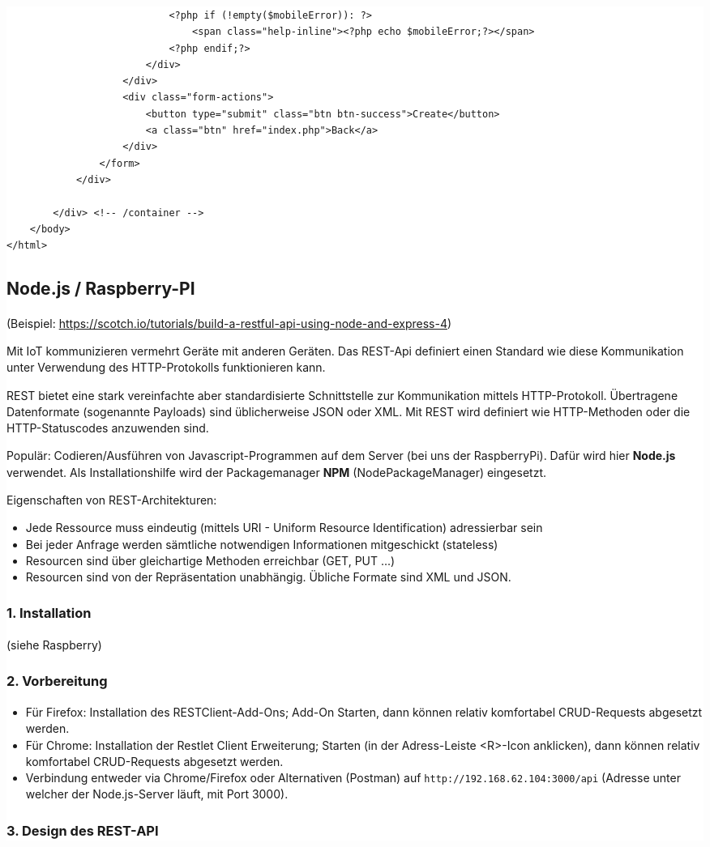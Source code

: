 ```
							<?php if (!empty($mobileError)): ?>
								<span class="help-inline"><?php echo $mobileError;?></span>
							<?php endif;?>
						</div>
					</div>
					<div class="form-actions">
						<button type="submit" class="btn btn-success">Create</button>
						<a class="btn" href="index.php">Back</a>
					</div>
				</form>
			</div>

		</div> <!-- /container -->
	</body>
</html>
```

## Node.js / Raspberry-PI

(Beispiel: <https://scotch.io/tutorials/build-a-restful-api-using-node-and-express-4>)

Mit IoT kommunizieren vermehrt Geräte mit anderen Geräten. Das REST-Api definiert einen Standard wie diese Kommunikation unter Verwendung des HTTP-Protokolls funktionieren kann.

REST bietet eine stark vereinfachte aber standardisierte Schnittstelle zur Kommunikation mittels HTTP-Protokoll. Übertragene Datenformate (sogenannte Payloads) sind üblicherweise JSON oder XML. Mit REST wird definiert wie HTTP-Methoden oder die HTTP-Statuscodes anzuwenden sind.

Populär: Codieren/Ausführen von Javascript-Programmen auf dem Server (bei uns der RaspberryPi). Dafür wird hier **Node.js** verwendet. Als Installationshilfe wird der Packagemanager **NPM** (NodePackageManager) eingesetzt.

Eigenschaften von REST-Architekturen:

- Jede Ressource muss eindeutig (mittels URI - Uniform Resource Identification) adressierbar sein
- Bei jeder Anfrage werden sämtliche notwendigen Informationen mitgeschickt (stateless)
- Resourcen sind über gleichartige Methoden erreichbar (GET, PUT ...)
- Resourcen sind von der Repräsentation unabhängig. Übliche Formate sind XML und JSON.

### 1. Installation

(siehe Raspberry)

### 2. Vorbereitung

- Für Firefox: Installation des RESTClient-Add-Ons; Add-On Starten, dann können relativ komfortabel CRUD-Requests abgesetzt werden.
- Für Chrome: Installation der Restlet Client Erweiterung;  Starten (in der Adress-Leiste \<R\>-Icon anklicken), dann können relativ komfortabel CRUD-Requests abgesetzt werden.
- Verbindung entweder via Chrome/Firefox oder Alternativen (Postman) auf `http://192.168.62.104:3000/api` (Adresse unter welcher der Node.js-Server läuft, mit Port 3000).

### 3. Design des REST-API
